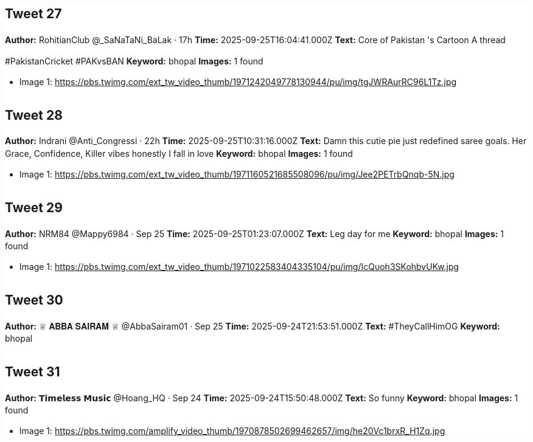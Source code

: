 ## Tweet 27
**Author:** RohitianClub
@_SaNaTaNi_BaLak
·
17h
**Time:** 2025-09-25T16:04:41.000Z
**Text:** Core of Pakistan 's Cartoon 
A thread

#PakistanCricket
#PAKvsBAN
**Keyword:** bhopal
**Images:** 1 found
  - Image 1: https://pbs.twimg.com/ext_tw_video_thumb/1971242049778130944/pu/img/tgJWRAurRC96L1Tz.jpg

## Tweet 28
**Author:** Indrani
@Anti_Congressi
·
22h
**Time:** 2025-09-25T10:31:16.000Z
**Text:** Damn this cutie pie just redefined saree goals. Her Grace, Confidence,  Killer vibes honestly I fall in love
**Keyword:** bhopal
**Images:** 1 found
  - Image 1: https://pbs.twimg.com/ext_tw_video_thumb/1971160521685508096/pu/img/Jee2PETrbQnqb-5N.jpg

## Tweet 29
**Author:** NRM84
@Mappy6984
·
Sep 25
**Time:** 2025-09-25T01:23:07.000Z
**Text:** Leg day for me
**Keyword:** bhopal
**Images:** 1 found
  - Image 1: https://pbs.twimg.com/ext_tw_video_thumb/1971022583404335104/pu/img/IcQuoh3SKohbvUKw.jpg

## Tweet 30
**Author:** ♕ 𝐀𝐁𝐁𝐀 𝐒𝐀𝐈𝐑𝐀𝐌 ♕
@AbbaSairam01
·
Sep 25
**Time:** 2025-09-24T21:53:51.000Z
**Text:** #TheyCallHimOG
**Keyword:** bhopal

## Tweet 31
**Author:** 𝗧𝗶𝗺𝗲𝗹𝗲𝘀𝘀 𝗠𝘂𝘀𝗶𝗰
@Hoang_HQ
·
Sep 24
**Time:** 2025-09-24T15:50:48.000Z
**Text:** So funny
**Keyword:** bhopal
**Images:** 1 found
  - Image 1: https://pbs.twimg.com/amplify_video_thumb/1970878502699462657/img/he20Vc1brxR_H1Zq.jpg
